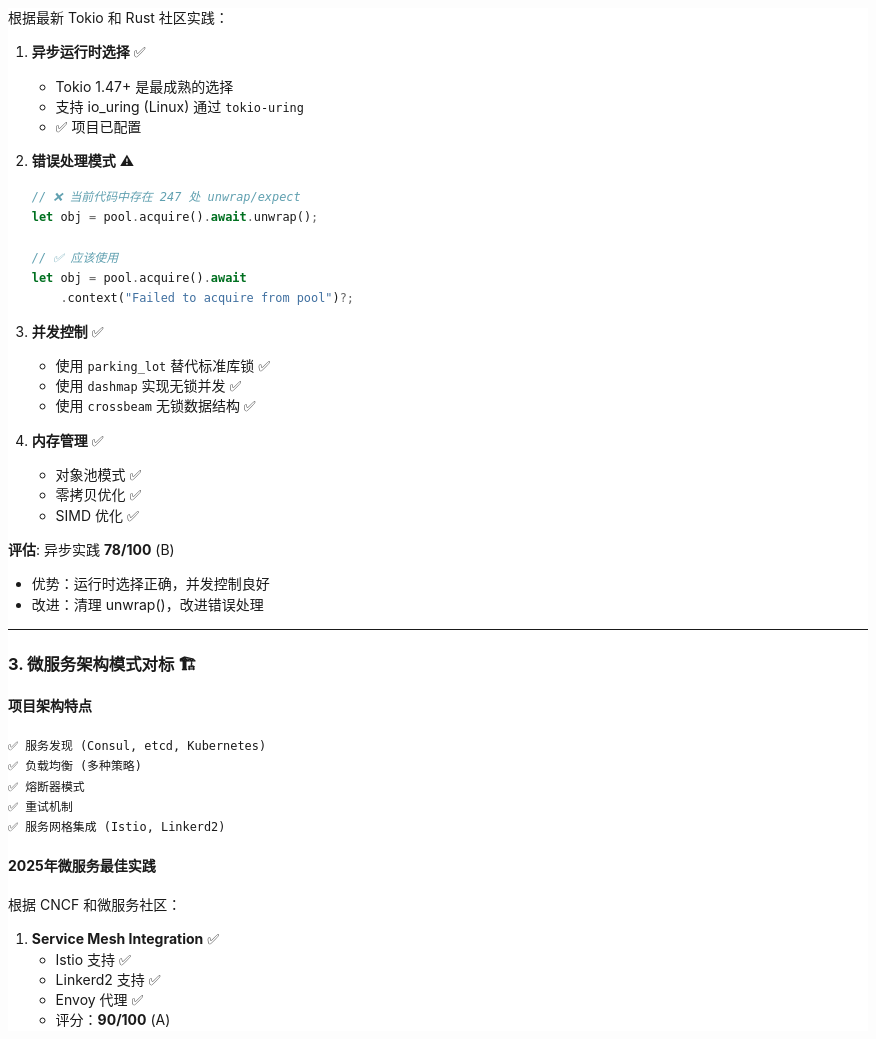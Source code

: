 根据最新 Tokio 和 Rust 社区实践：

1. **异步运行时选择** ✅
   - Tokio 1.47+ 是最成熟的选择
   - 支持 io_uring (Linux) 通过 `tokio-uring`
   - ✅ 项目已配置

2. **错误处理模式** ⚠️

   ```rust
   // ❌ 当前代码中存在 247 处 unwrap/expect
   let obj = pool.acquire().await.unwrap();
   
   // ✅ 应该使用
   let obj = pool.acquire().await
       .context("Failed to acquire from pool")?;
   ```

3. **并发控制** ✅
   - 使用 `parking_lot` 替代标准库锁 ✅
   - 使用 `dashmap` 实现无锁并发 ✅
   - 使用 `crossbeam` 无锁数据结构 ✅

4. **内存管理** ✅
   - 对象池模式 ✅
   - 零拷贝优化 ✅
   - SIMD 优化 ✅

**评估**: 异步实践 **78/100** (B)

- 优势：运行时选择正确，并发控制良好
- 改进：清理 unwrap()，改进错误处理

---

### 3. 微服务架构模式对标 🏗️

#### 项目架构特点

```text
✅ 服务发现 (Consul, etcd, Kubernetes)
✅ 负载均衡 (多种策略)
✅ 熔断器模式
✅ 重试机制
✅ 服务网格集成 (Istio, Linkerd2)
```

#### 2025年微服务最佳实践

根据 CNCF 和微服务社区：

1. **Service Mesh Integration** ✅
   - Istio 支持 ✅
   - Linkerd2 支持 ✅
   - Envoy 代理 ✅
   - 评分：**90/100** (A)
